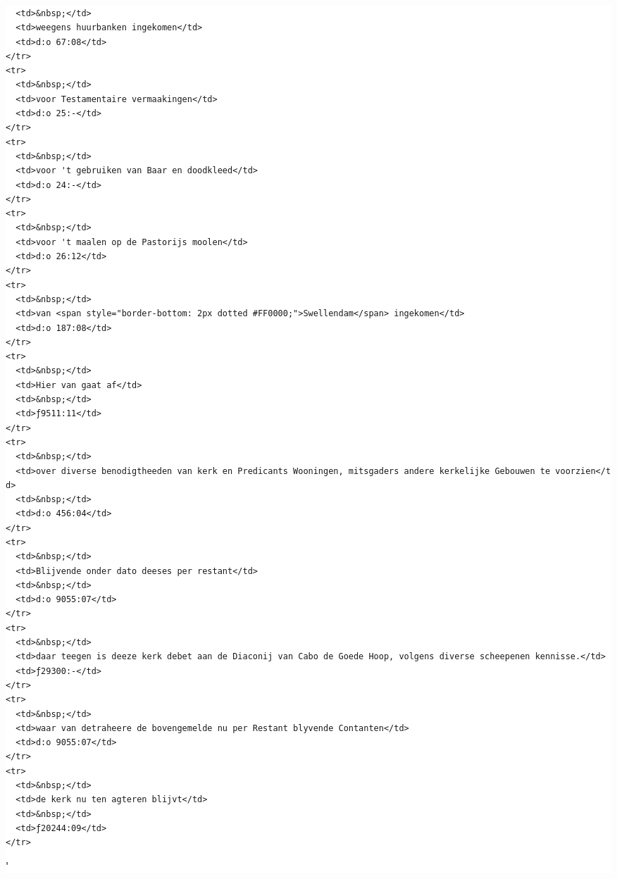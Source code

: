       <td>&nbsp;</td>
      <td>weegens huurbanken ingekomen</td>
      <td>d:o 67:08</td>
    </tr>
    <tr>
      <td>&nbsp;</td>
      <td>voor Testamentaire vermaakingen</td>
      <td>d:o 25:-</td>
    </tr>
    <tr>
      <td>&nbsp;</td>
      <td>voor 't gebruiken van Baar en doodkleed</td>
      <td>d:o 24:-</td>
    </tr>
    <tr>
      <td>&nbsp;</td>
      <td>voor 't maalen op de Pastorijs moolen</td>
      <td>d:o 26:12</td>
    </tr>
    <tr>
      <td>&nbsp;</td>
      <td>van <span style="border-bottom: 2px dotted #FF0000;">Swellendam</span> ingekomen</td>
      <td>d:o 187:08</td>
    </tr>
    <tr>
      <td>&nbsp;</td>
      <td>Hier van gaat af</td>
      <td>&nbsp;</td>
      <td>ƒ9511:11</td>
    </tr>
    <tr>
      <td>&nbsp;</td>
      <td>over diverse benodigtheeden van kerk en Predicants Wooningen, mitsgaders andere kerkelijke Gebouwen te voorzien</td>
      <td>&nbsp;</td>
      <td>d:o 456:04</td>
    </tr>
    <tr>
      <td>&nbsp;</td>
      <td>Blijvende onder dato deeses per restant</td>
      <td>&nbsp;</td>
      <td>d:o 9055:07</td>
    </tr>
    <tr>
      <td>&nbsp;</td>
      <td>daar teegen is deeze kerk debet aan de Diaconij van Cabo de Goede Hoop, volgens diverse scheepenen kennisse.</td>
      <td>ƒ29300:-</td>
    </tr>
    <tr>
      <td>&nbsp;</td>
      <td>waar van detraheere de bovengemelde nu per Restant blyvende Contanten</td>
      <td>d:o 9055:07</td>
    </tr>
    <tr>
      <td>&nbsp;</td>
      <td>de kerk nu ten agteren blijvt</td>
      <td>&nbsp;</td>
      <td>ƒ20244:09</td>
    </tr>
  </tbody>
</table>
'

